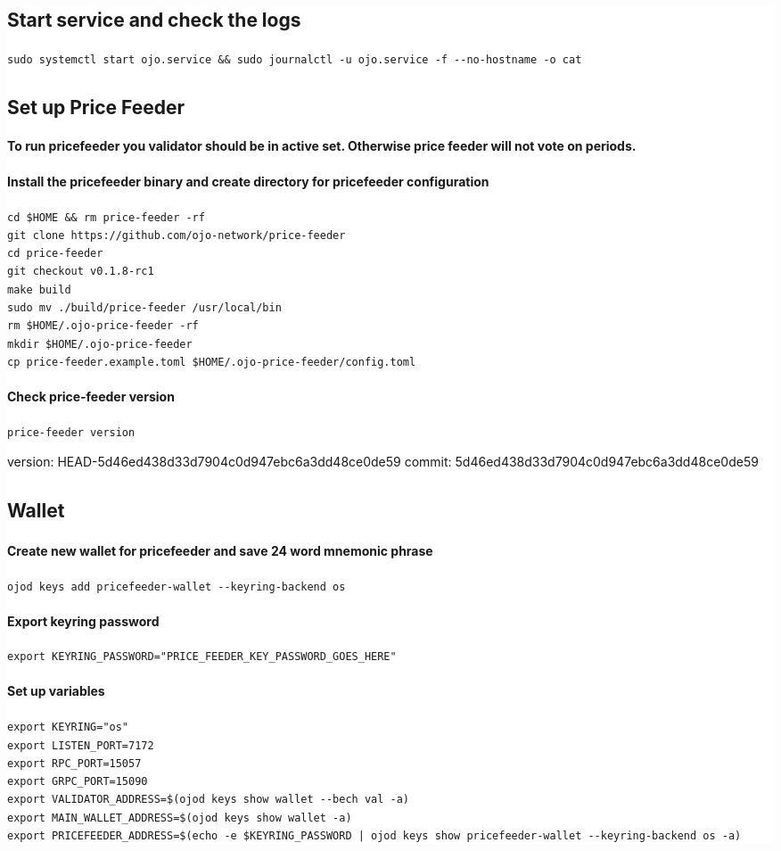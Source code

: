 ## Start service and check the logs

```
sudo systemctl start ojo.service && sudo journalctl -u ojo.service -f --no-hostname -o cat
```

## Set up Price Feeder

**To run pricefeeder you validator should be in active set. Otherwise price feeder will not vote on periods.**

#### Install the pricefeeder binary and create directory for pricefeeder configuration

```
cd $HOME && rm price-feeder -rf
git clone https://github.com/ojo-network/price-feeder
cd price-feeder
git checkout v0.1.8-rc1
make build
sudo mv ./build/price-feeder /usr/local/bin
rm $HOME/.ojo-price-feeder -rf
mkdir $HOME/.ojo-price-feeder
cp price-feeder.example.toml $HOME/.ojo-price-feeder/config.toml
```

#### Check price-feeder version

```
price-feeder version
```

version: HEAD-5d46ed438d33d7904c0d947ebc6a3dd48ce0de59 commit: 5d46ed438d33d7904c0d947ebc6a3dd48ce0de59

## Wallet

#### Create new wallet for pricefeeder and save 24 word mnemonic phrase

```
ojod keys add pricefeeder-wallet --keyring-backend os
```

#### Export keyring password

```
export KEYRING_PASSWORD="PRICE_FEEDER_KEY_PASSWORD_GOES_HERE"
```

#### Set up variables

```
export KEYRING="os"
export LISTEN_PORT=7172
export RPC_PORT=15057
export GRPC_PORT=15090
export VALIDATOR_ADDRESS=$(ojod keys show wallet --bech val -a)
export MAIN_WALLET_ADDRESS=$(ojod keys show wallet -a)
export PRICEFEEDER_ADDRESS=$(echo -e $KEYRING_PASSWORD | ojod keys show pricefeeder-wallet --keyring-backend os -a)
```
